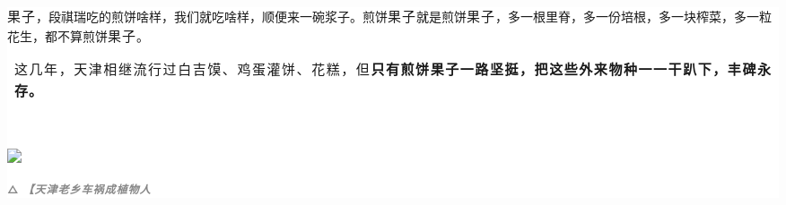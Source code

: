 <span style="font-size: 15px;letter-spacing: 1px;text-align: justify;">果子</span>，段祺瑞吃的煎饼啥样，我们就吃啥样，顺便来一碗浆子。煎饼<span style="font-size: 15px;letter-spacing: 1px;text-align: justify;">果子</span>就是煎饼<span style="font-size: 15px;letter-spacing: 1px;text-align: justify;">果子</span>，多一根里脊，多一份培根，多一块榨菜，多一粒花生，都不算煎饼<span style="font-size: 15px;letter-spacing: 1px;text-align: justify;">果子</span>。</span></p><p class="" style="margin-right: 8px;margin-bottom: 20px;margin-left: 8px;white-space: normal;text-align: justify;line-height: 1.75em;"><span style="letter-spacing: 1px;font-size: 15px;">这几年，天津相继流行过白吉馍、鸡蛋灌饼、花糕，但<strong>只有煎饼<span style="font-size: 15px;letter-spacing: 1px;text-align: justify;">果子</span>一路坚挺，把这些外来物种一一干趴下，丰碑永存。</strong></span></p></section><p style="line-height: normal;"><br></p><p><img class="" data-backh="387" data-backw="558" data-before-oversubscription-url="https://mmbiz.qpic.cn/mmbiz_png/JdxichibS5icWHDfmODdnIXiauSA661JfwxEAxR1qceCw8k2MO0wROFMvR3fx58dia2m72PJTlV228t49iaE4U2mwlibQ/?wx_fmt=png" data-copyright="0" data-ratio="0.6937669376693767" data-s="300,640" data-src="https://mmbiz.qpic.cn/mmbiz_png/JdxichibS5icWHDfmODdnIXiauSA661JfwxEAxR1qceCw8k2MO0wROFMvR3fx58dia2m72PJTlV228t49iaE4U2mwlibQ/640?wx_fmt=png" data-type="png" data-w="1107" style="width: 100%;height: auto;" src="./images/image_17.jpg"></p><p><strong style="color: rgb(136, 136, 136);white-space: normal;"><span style="letter-spacing: 1px;text-align: justify;font-size: 12px;">△</span><em><span style="letter-spacing: 1px;text-align: justify;font-size: 12px;">&nbsp;【天津老乡车祸成植物人